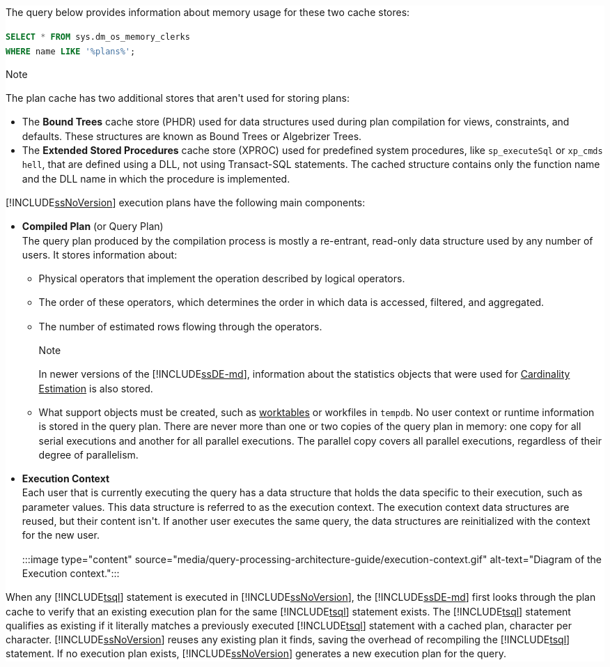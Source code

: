 The query below provides information about memory usage for these two cache stores:

```sql
SELECT * FROM sys.dm_os_memory_clerks
WHERE name LIKE '%plans%';
```

> [!NOTE]  
> The plan cache has two additional stores that aren't used for storing plans:
>
> - The **Bound Trees** cache store (PHDR) used for data structures used during plan compilation for views, constraints, and defaults. These structures are known as Bound Trees or Algebrizer Trees.
> - The **Extended Stored Procedures** cache store (XPROC) used for predefined system procedures, like `sp_executeSql` or `xp_cmdshell`, that are defined using a DLL, not using Transact-SQL statements. The cached structure contains only the function name and the DLL name in which the procedure is implemented.

[!INCLUDE[ssNoVersion](../includes/ssnoversion-md.md)] execution plans have the following main components:

- **Compiled Plan** (or Query Plan)  
  The query plan produced by the compilation process is mostly a re-entrant, read-only data structure used by any number of users. It stores information about:
  - Physical operators that implement the operation described by logical operators.
  - The order of these operators, which determines the order in which data is accessed, filtered, and aggregated.
  - The number of estimated rows flowing through the operators.

     > [!NOTE]  
     > In newer versions of the [!INCLUDE[ssDE-md](../includes/ssde-md.md)], information about the statistics objects that were used for [Cardinality Estimation](../relational-databases/performance/cardinality-estimation-sql-server.md) is also stored.

  - What support objects must be created, such as [worktables](#worktables) or workfiles in `tempdb`.
 No user context or runtime information is stored in the query plan. There are never more than one or two copies of the query plan in memory: one copy for all serial executions and another for all parallel executions. The parallel copy covers all parallel executions, regardless of their degree of parallelism.

- **Execution Context**  
Each user that is currently executing the query has a data structure that holds the data specific to their execution, such as parameter values. This data structure is referred to as the execution context. The execution context data structures are reused, but their content isn't. If another user executes the same query, the data structures are reinitialized with the context for the new user.

  :::image type="content" source="media/query-processing-architecture-guide/execution-context.gif" alt-text="Diagram of the Execution context.":::

When any [!INCLUDE[tsql](../includes/tsql-md.md)] statement is executed in [!INCLUDE[ssNoVersion](../includes/ssnoversion-md.md)], the [!INCLUDE[ssDE-md](../includes/ssde-md.md)] first looks through the plan cache to verify that an existing execution plan for the same [!INCLUDE[tsql](../includes/tsql-md.md)] statement exists. The [!INCLUDE[tsql](../includes/tsql-md.md)] statement qualifies as existing if it literally matches a previously executed [!INCLUDE[tsql](../includes/tsql-md.md)] statement with a cached plan, character per character. [!INCLUDE[ssNoVersion](../includes/ssnoversion-md.md)] reuses any existing plan it finds, saving the overhead of recompiling the [!INCLUDE[tsql](../includes/tsql-md.md)] statement. If no execution plan exists, [!INCLUDE[ssNoVersion](../includes/ssnoversion-md.md)] generates a new execution plan for the query.
